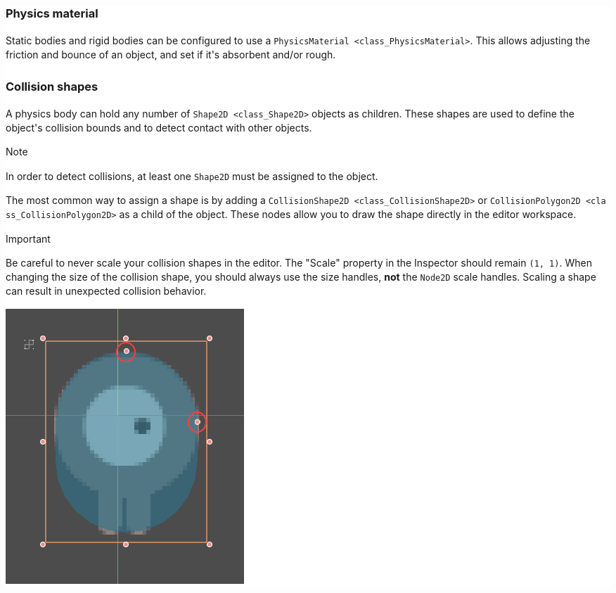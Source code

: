 ### Physics material

Static bodies and rigid bodies can be configured to use a
`PhysicsMaterial
<class_PhysicsMaterial>`. This allows adjusting the friction and bounce
of an object, and set if it's absorbent and/or rough.

### Collision shapes

A physics body can hold any number of `Shape2D <class_Shape2D>` objects
as children. These shapes are used to define the object's collision
bounds and to detect contact with other objects.

Note

In order to detect collisions, at least one `Shape2D` must be assigned
to the object.

The most common way to assign a shape is by adding a
`CollisionShape2D <class_CollisionShape2D>` or
`CollisionPolygon2D <class_CollisionPolygon2D>` as a child of the
object. These nodes allow you to draw the shape directly in the editor
workspace.

Important

Be careful to never scale your collision shapes in the editor. The
"Scale" property in the Inspector should remain `(1, 1)`. When changing
the size of the collision shape, you should always use the size handles,
**not** the `Node2D` scale handles. Scaling a shape can result in
unexpected collision behavior.

![image](img/player_coll_shape.png)
